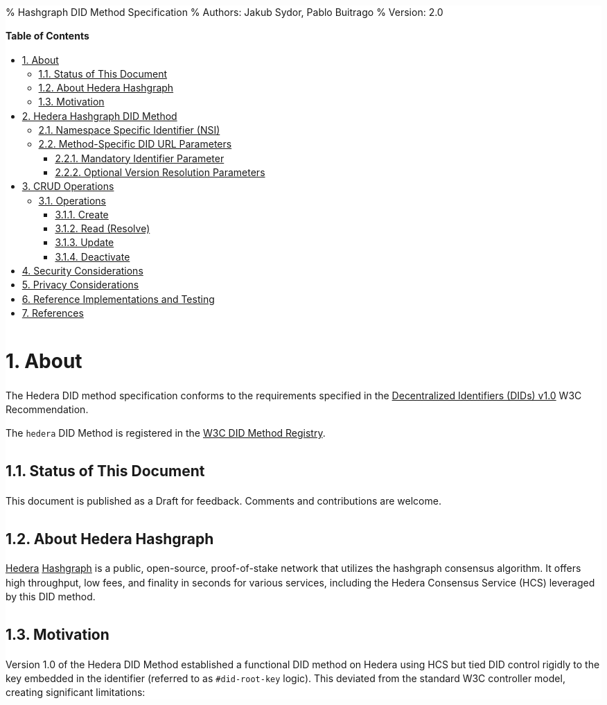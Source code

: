 % Hashgraph DID Method Specification
% Authors: Jakub Sydor, Pablo Buitrago
% Version: 2.0


**Table of Contents**

- [1. About](#1-about)
  - [1.1. Status of This Document](#11-status-of-this-document)
  - [1.2. About Hedera Hashgraph](#12-about-hedera-hashgraph)
  - [1.3. Motivation](#13-motivation)
- [2. Hedera Hashgraph DID Method](#2-hedera-hashgraph-did-method)
  - [2.1. Namespace Specific Identifier (NSI)](#21-namespace-specific-identifier-nsi)
  - [2.2. Method-Specific DID URL Parameters](#22-method-specific-did-url-parameters)
    - [2.2.1. Mandatory Identifier Parameter](#221-mandatory-identifier-parameter)
    - [2.2.2. Optional Version Resolution Parameters](#222-optional-version-resolution-parameters)
- [3. CRUD Operations](#3-crud-operations)
  - [3.1. Operations](#31-operations)
    - [3.1.1. Create](#311-create)
    - [3.1.2. Read (Resolve)](#312-read-resolve)
    - [3.1.3. Update](#313-update)
    - [3.1.4. Deactivate](#314-deactivate)
- [4. Security Considerations](#4-security-considerations)
- [5. Privacy Considerations](#5-privacy-considerations)
- [6. Reference Implementations and Testing](#6-reference-implementations-and-testing)
- [7. References](#7-references)

# 1. About

The Hedera DID method specification conforms to the requirements specified in the [Decentralized Identifiers (DIDs) v1.0](https://www.w3.org/TR/did-core/) W3C Recommendation.

The `hedera` DID Method is registered in the [W3C DID Method Registry](https://w3c-ccg.github.io/did-method-registry/).

## 1.1. Status of This Document

This document is published as a Draft for feedback. Comments and contributions are welcome.

## 1.2. About Hedera Hashgraph

[Hedera](https://hedera.com/) [Hashgraph](https://github.com/hashgraph) is a public, open-source, proof-of-stake network that utilizes the hashgraph consensus algorithm. It offers high throughput, low fees, and finality in seconds for various services, including the Hedera Consensus Service (HCS) leveraged by this DID method.

## 1.3. Motivation

Version 1.0 of the Hedera DID Method established a functional DID method on Hedera using HCS but tied DID control rigidly to the key embedded in the identifier (referred to as `#did-root-key` logic). This deviated from the standard W3C controller model, creating significant limitations:
